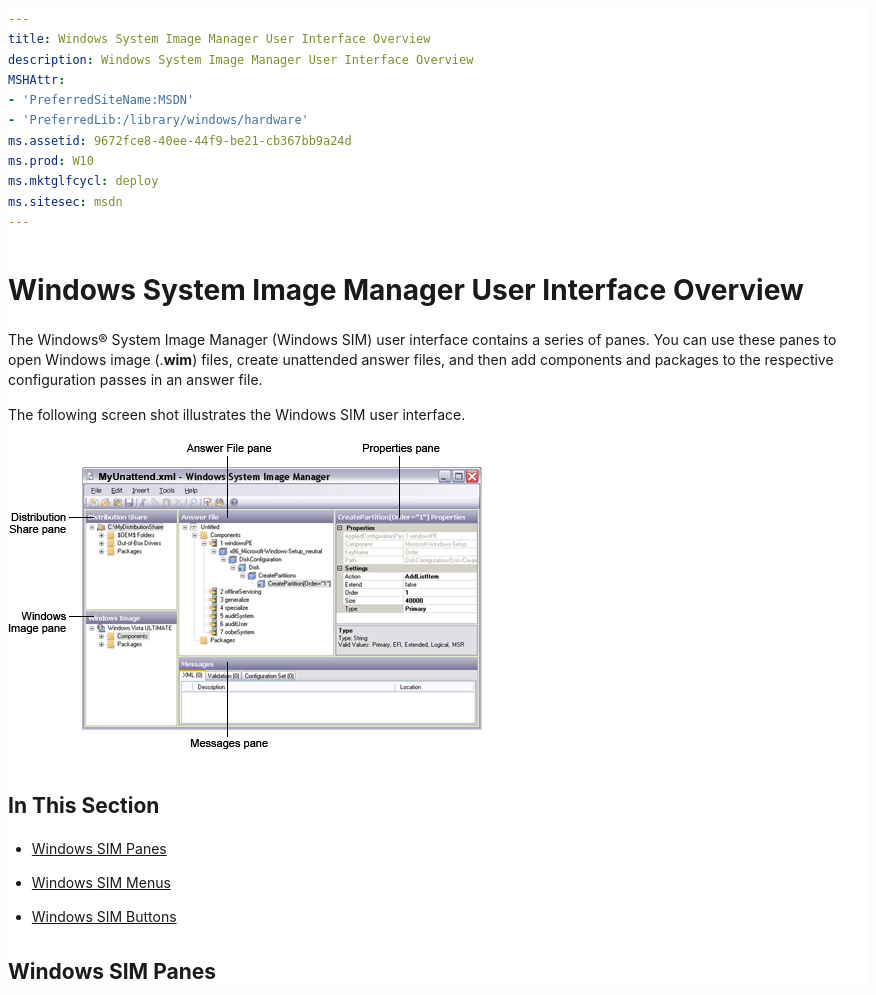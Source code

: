 ```yaml
---
title: Windows System Image Manager User Interface Overview
description: Windows System Image Manager User Interface Overview
MSHAttr:
- 'PreferredSiteName:MSDN'
- 'PreferredLib:/library/windows/hardware'
ms.assetid: 9672fce8-40ee-44f9-be21-cb367bb9a24d
ms.prod: W10
ms.mktglfcycl: deploy
ms.sitesec: msdn
---
```


# Windows System Image Manager User Interface Overview


The Windows® System Image Manager (Windows SIM) user interface contains a series of panes. You can use these panes to open Windows image (.**wim**) files, create unattended answer files, and then add components and packages to the respective configuration passes in an answer file.

The following screen shot illustrates the Windows SIM user interface.

![windows sim user interface](images/dep-win8-l-wsim-screenshot.gif)

## In This Section


-   [Windows SIM Panes](#-simpanes)

-   [Windows SIM Menus](#-simmenu)

-   [Windows SIM Buttons](#-simbuttons)

## <a href="" id="-simpanes"></a>Windows SIM Panes
